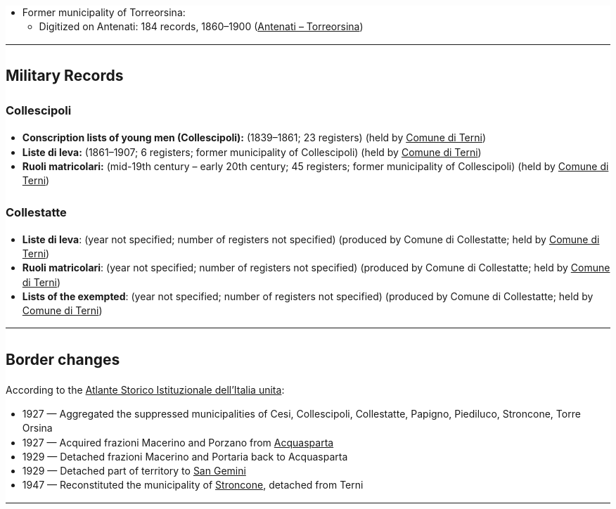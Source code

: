 * Former municipality of Torreorsina:
  * Digitized on Antenati: 184 records, 1860–1900 ([Antenati – Torreorsina](https://antenati.cultura.gov.it/search-registry/?localita=terni&s_facet_query=localita_ss%3ATerni%252Clocalita_fondo_s%3APiediluco))

---

## Military Records

### Collescipoli

* **Conscription lists of young men (Collescipoli):** (1839–1861; 23 registers) (held by [Comune di Terni](https://siusa-archivi.cultura.gov.it/cgi-bin/siusa/pagina.pl?TipoPag=comparc&Chiave=249259&RicVM=ricercasemplice&RicFrmRicSemplice=Liste%20di%20leva&RicProgetto=reg%2dumb&RicSez=complessi))
* **Liste di leva:** (1861–1907; 6 registers; former municipality of Collescipoli) (held by [Comune di Terni](https://siusa-archivi.cultura.gov.it/cgi-bin/siusa/pagina.pl?TipoPag=comparc&Chiave=249243&RicVM=ricercasemplice&RicFrmRicSemplice=Liste%20di%20leva&RicProgetto=reg%2dumb&RicSez=complessi))
* **Ruoli matricolari:** (mid-19th century – early 20th century; 45 registers; former municipality of Collescipoli) (held by [Comune di Terni](https://siusa-archivi.cultura.gov.it/cgi-bin/siusa/pagina.pl?TipoPag=comparc&Chiave=249243&RicVM=ricercasemplice&RicFrmRicSemplice=Liste%20di%20leva&RicProgetto=reg%2dumb&RicSez=complessi))

### Collestatte

* **Liste di leva**: (year not specified; number of registers not specified) (produced by Comune di Collestatte; held by [Comune di Terni](https://siusa-archivi.cultura.gov.it/cgi-bin/siusa/pagina.pl?TipoPag=comparc&Chiave=249102&RicVM=ricercasemplice&RicProgetto=reg%2dumb&RicPag=2&RicFrmRicSemplice=Liste%20di%20leva&RicSez=complessi))
* **Ruoli matricolari**: (year not specified; number of registers not specified) (produced by Comune di Collestatte; held by [Comune di Terni](https://siusa-archivi.cultura.gov.it/cgi-bin/siusa/pagina.pl?TipoPag=comparc&Chiave=249102&RicVM=ricercasemplice&RicProgetto=reg%2dumb&RicPag=2&RicFrmRicSemplice=Liste%20di%20leva&RicSez=complessi))
* **Lists of the exempted**: (year not specified; number of registers not specified) (produced by Comune di Collestatte; held by [Comune di Terni](https://siusa-archivi.cultura.gov.it/cgi-bin/siusa/pagina.pl?TipoPag=comparc&Chiave=249102&RicVM=ricercasemplice&RicProgetto=reg%2dumb&RicPag=2&RicFrmRicSemplice=Liste%20di%20leva&RicSez=complessi))

---



## Border changes

According to the [Atlante Storico Istituzionale dell’Italia unita](http://dati.san.beniculturali.it/asi/local/detail.html?UA05161):

* 1927 — Aggregated the suppressed municipalities of Cesi, Collescipoli, Collestatte, Papigno, Piediluco, Stroncone, Torre Orsina
* 1927 — Acquired frazioni Macerino and Porzano from [Acquasparta](acquasparta.md)
* 1929 — Detached frazioni Macerino and Portaria back to Acquasparta
* 1929 — Detached part of territory to [San Gemini](san_gemini.md)
* 1947 — Reconstituted the municipality of [Stroncone](stroncone.md), detached from Terni

---
